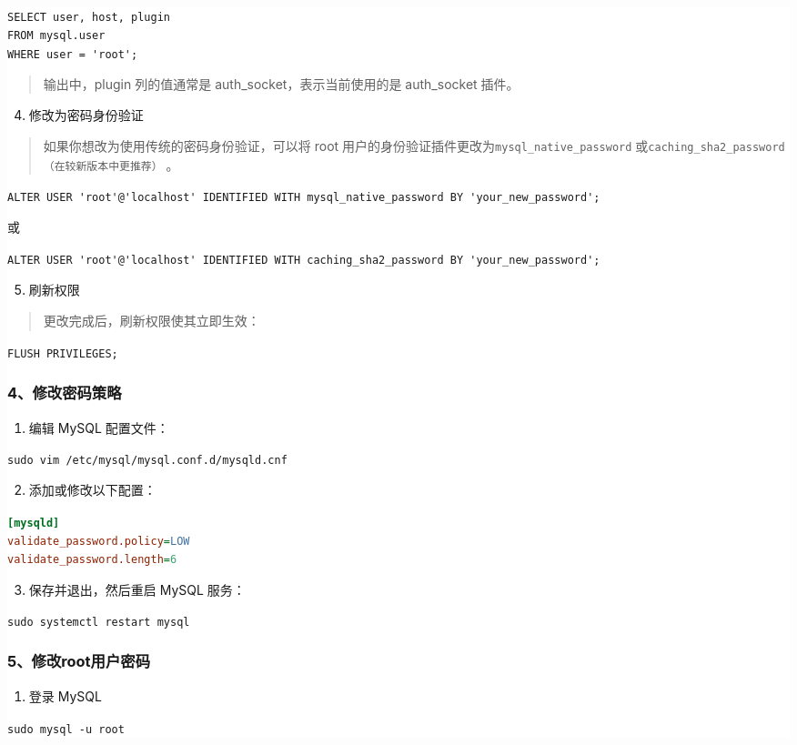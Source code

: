 ```mysql
SELECT user, host, plugin
FROM mysql.user
WHERE user = 'root';
```

> 输出中，plugin 列的值通常是 auth_socket，表示当前使用的是 auth_socket 插件。

4. 修改为密码身份验证

> 如果你想改为使用传统的密码身份验证，可以将 root 用户的身份验证插件更改为`mysql_native_password`
> 或`caching_sha2_password（在较新版本中更推荐）`
> 。

```mysql
ALTER USER 'root'@'localhost' IDENTIFIED WITH mysql_native_password BY 'your_new_password';
```

或

```mysql
ALTER USER 'root'@'localhost' IDENTIFIED WITH caching_sha2_password BY 'your_new_password';
```

5. 刷新权限

> 更改完成后，刷新权限使其立即生效：

```mysql
FLUSH PRIVILEGES;
```

### 4、修改密码策略

1. 编辑 MySQL 配置文件：

```shell
sudo vim /etc/mysql/mysql.conf.d/mysqld.cnf
```

2. 添加或修改以下配置：

```ini
[mysqld]
validate_password.policy=LOW
validate_password.length=6
```

3. 保存并退出，然后重启 MySQL 服务：

```shell
sudo systemctl restart mysql
```

### 5、修改root用户密码

1. 登录 MySQL

```shell
sudo mysql -u root
```
